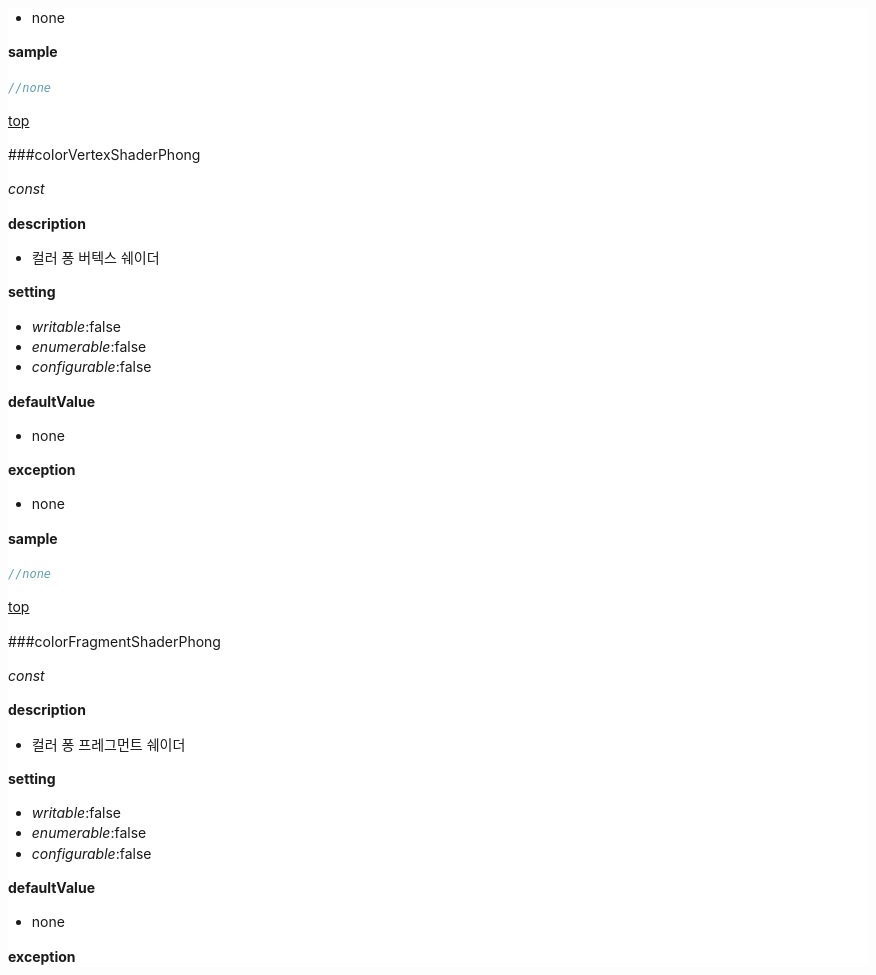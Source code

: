 - none

**sample**

```javascript
//none
```

[top](#)

<a name="colorVertexShaderPhong"></a>
###colorVertexShaderPhong

_const_


**description**

- 컬러 퐁 버텍스 쉐이더

**setting**

- *writable*:false
- *enumerable*:false
- *configurable*:false

**defaultValue**

- none

**exception**

- none

**sample**

```javascript
//none
```

[top](#)

<a name="colorFragmentShaderPhong"></a>
###colorFragmentShaderPhong

_const_


**description**

- 컬러 퐁 프레그먼트 쉐이더

**setting**

- *writable*:false
- *enumerable*:false
- *configurable*:false

**defaultValue**

- none

**exception**
